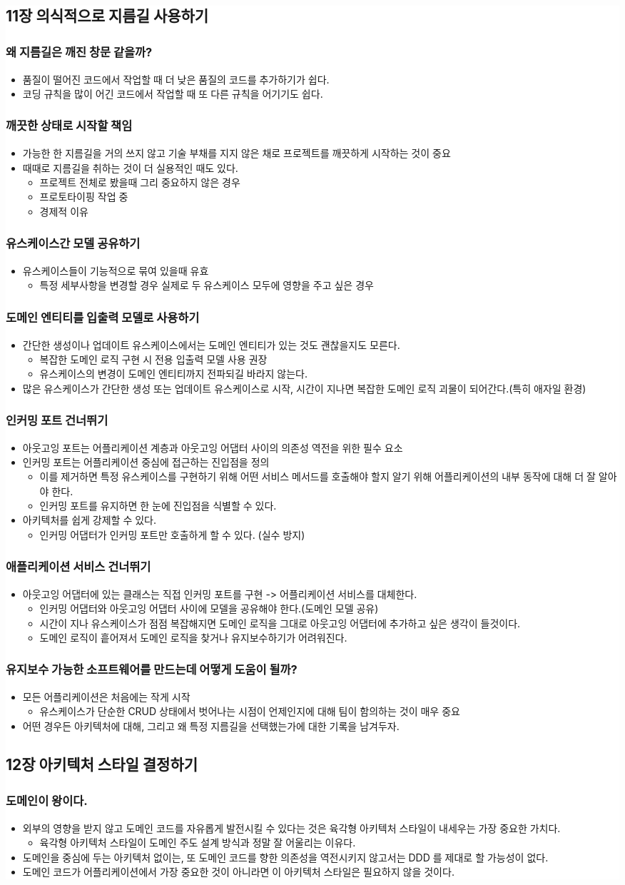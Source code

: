 ## 11장 의식적으로 지름길 사용하기
### 왜 지름길은 깨진 창문 같을까?
- 품질이 떨어진 코드에서 작업할 때 더 낮은 품질의 코드를 추가하기가 쉽다.
- 코딩 규칙을 많이 어긴 코드에서 작업할 때 또 다른 규칙을 어기기도 쉽다.

### 깨끗한 상태로 시작할 책임
- 가능한 한 지름길을 거의 쓰지 않고 기술 부채를 지지 않은 채로 프로젝트를 깨끗하게 시작하는 것이 중요
- 때때로 지름길을 취하는 것이 더 실용적인 때도 있다.
  - 프로젝트 전체로 봤을때 그리 중요하지 않은 경우
  - 프로토타이핑 작업 중
  - 경제적 이유

### 유스케이스간 모델 공유하기
- 유스케이스들이 기능적으로 묶여 있을때 유효
  - 특정 세부사항을 변경할 경우 실제로 두 유스케이스 모두에 영향을 주고 싶은 경우

### 도메인 엔티티를 입출력 모델로 사용하기
- 간단한 생성이나 업데이트 유스케이스에서는 도메인 엔티티가 있는 것도 괜찮을지도 모른다.
  - 복잡한 도메인 로직 구현 시 전용 입출력 모델 사용 권장
  - 유스케이스의 변경이 도메인 엔티티까지 전파되길 바라지 않는다.
- 많은 유스케이스가 간단한 생성 또는 업데이트 유스케이스로 시작, 시간이 지나면 복잡한 도메인 로직 괴물이 되어간다.(특히 애자일 환경)

### 인커밍 포트 건너뛰기
- 아웃고잉 포트는 어플리케이션 계층과 아웃고잉 어댑터 사이의 의존성 역전을 위한 필수 요소
- 인커밍 포트는 어플리케이션 중심에 접근하는 진입점을 정의
  - 이를 제거하면 특정 유스케이스를 구현하기 위해 어떤 서비스 메서드를 호출해야 할지 알기 위해 어플리케이션의 내부 동작에 대해 더 잘 알아야 한다.
  - 인커밍 포트를 유지하면 한 눈에 진입점을 식별할 수 있다.
- 아키텍처를 쉽게 강제할 수 있다.
  - 인커밍 어댑터가 인커밍 포트만 호출하게 할 수 있다. (실수 방지)

### 애플리케이션 서비스 건너뛰기
- 아웃고잉 어댑터에 있는 클래스는 직접 인커밍 포트를 구현 -> 어플리케이션 서비스를 대체한다.
  - 인커밍 어댑터와 아웃고잉 어댑터 사이에 모델을 공유해야 한다.(도메인 모델 공유)
  - 시간이 지나 유스케이스가 점점 복잡해지면 도메인 로직을 그대로 아웃고잉 어댑터에 추가하고 싶은 생각이 들것이다.
  - 도메인 로직이 흩어져서 도메인 로직을 찾거나 유지보수하기가 어려워진다.

### 유지보수 가능한 소프트웨어를 만드는데 어떻게 도움이 될까?
- 모든 어플리케이션은 처음에는 작게 시작
  - 유스케이스가 단순한 CRUD 상태에서 벗어나는 시점이 언제인지에 대해 팀이 함의하는 것이 매우 중요
- 어떤 경우든 아키텍처에 대해, 그리고 왜 특정 지름길을 선택했는가에 대한 기록을 남겨두자.

## 12장 아키텍처 스타일 결정하기
### 도메인이 왕이다.
- 외부의 영향을 받지 않고 도메인 코드를 자유롭게 발전시킬 수 있다는 것은 육각형 아키텍처 스타일이 내세우는 가장 중요한 가치다.
  - 육각형 아키텍처 스타일이 도메인 주도 설계 방식과 정말 잘 어울리는 이유다.
- 도메인을 중심에 두는 아키텍처 없이는, 또 도메인 코드를 향한 의존성을 역전시키지 않고서는 DDD 를 제대로 할 가능성이 없다.
- 도메인 코드가 어플리케이션에서 가장 중요한 것이 아니라면 이 아키텍처 스타일은 필요하지 않을 것이다.
